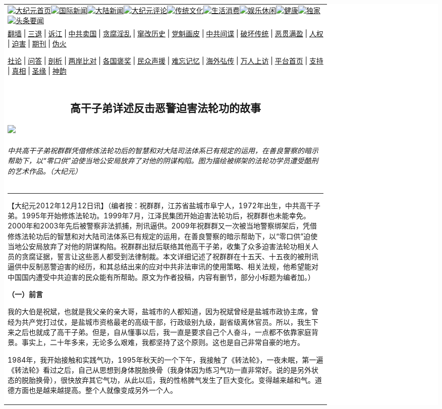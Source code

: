 <a name="1" id="1" target="_blank"></a><span id="1"></span>
<table align=center border="0"><tr><td colspan="2" VALIGN=TOP><a href="https://github.com/19920513/djy/blob/master/gb/nf1351518.md#1"><img src="https://raw.githubusercontent.com/19920513/www/master/t/djy/1.jpg" title="大纪元首页" alt="大纪元首页"></a><a href="https://github.com/19920513/djy/blob/master/gb/n24hr.md#1"><img src="https://raw.githubusercontent.com/19920513/www/master/t/djy/3.jpg" title="国际新闻" alt="国际新闻"></a><a href="https://github.com/19920513/djy/blob/master/gb/nsc413.md#1"><img src="https://raw.githubusercontent.com/19920513/www/master/t/djy/4.jpg" title="大陆新闻" alt="大陆新闻"></a><a href="https://github.com/19920513/djy/blob/master/gb/news392.md#1"><img src="https://raw.githubusercontent.com/19920513/www/master/t/djy/5.jpg" title="大纪元评论" alt="大纪元评论"></a><a href="https://github.com/19920513/djy/blob/master/gb/news2007.md#1"><img src="https://raw.githubusercontent.com/19920513/www/master/t/djy/6.jpg" title="传统文化" alt="传统文化"></a><a href="https://github.com/19920513/djy/blob/master/gb/news2008.md#1"><img src="https://raw.githubusercontent.com/19920513/www/master/t/djy/7.jpg" title="生活消费" alt="生活消费"></a><a href="https://github.com/19920513/djy/blob/master/gb/ncyule.md#1"><img src="https://raw.githubusercontent.com/19920513/www/master/t/djy/8.jpg" title="娱乐休闲" alt="娱乐休闲"></a><a href="https://github.com/19920513/djy/blob/master/gb/nsc1002.md#1"><img src="https://raw.githubusercontent.com/19920513/www/master/t/djy/9.jpg" title="健康" alt="健康"></a><a href="https://github.com/19920513/djy/blob/master/gb/nf6092.md#1"><img src="https://raw.githubusercontent.com/19920513/www/master/t/djy/10a.jpg" title="独家" alt="独家"></a><a href="https://github.com/19920513/djy/blob/master/gb/nf4514.md#1"><img src="https://raw.githubusercontent.com/19920513/www/master/t/djy/12a.jpg" title="头条要闻" alt="头条要闻"></a></td></tr>
<tr><td colspan="2" VALIGN=TOP><a target="_blank" href="https://github.com/19920513/www/blob/master/README.md?zsrh#1">翻墙</a> | <a target="_blank" href="https://github.com/19920513/djy/blob/master/gb/nf5657.md#1">三退</a> | <a target="_blank" href="https://github.com/19920513/djy/blob/master/gb/nf6124.md#1">诉江</a> | <a target="_blank" href="https://github.com/19920513/djy/blob/master/gb/nf1176117.md#1">中共卖国</a> | <a target="_blank" href="https://github.com/19920513/djy/blob/master/gb/nf5773.md#1">贪腐淫乱</a> | <a target="_blank" href="https://github.com/19920513/djy/blob/master/gb/nf1176115.md#1">窜改历史</a> | <a target="_blank" href="https://github.com/19920513/djy/blob/master/gb/nf1176107.md#1">党魁画皮</a> | <a target="_blank" href="https://github.com/19920513/djy/blob/master/gb/nf1320400.md#1">中共间谍</a> | <a target="_blank" href="https://github.com/19920513/djy/blob/master/gb/nf1176114.md#1">破坏传统</a> | <a target="_blank" href="https://github.com/19920513/ntdtv/blob/master/gb/prog447_1.md#1">恶贯满盈</a> | <a target="_blank" href="https://github.com/19920513/djy/blob/master/gb/ncid278.md#1">人权</a> | <a target="_blank" href="https://github.com/19920513/djy/blob/master/gb/nf1176111.md#1">迫害</a> | <a target="_blank" href="https://gitlab.com/szzdlab/mh-qikan/blob/master/README.md#1">期刊</a> | <a target="_blank" href="https://github.com/19920513/djy/blob/master/gb/nf5562.md#1">伪火</a></p><p><a target="_blank" href="https://github.com/19920513/djy/blob/master/gb/9p.md#1">社论</a> | <a target="_blank" href="https://github.com/19920513/djy/blob/master/gb/nf4378.md#1">问答</a> | <a target="_blank" href="https://github.com/19920513/djy/blob/master/gb/nf5792.md#1">剖析</a> | <a target="_blank" href="https://github.com/19920513/djy/blob/master/gb/nf5735.md#1">两岸比对</a> | <a target="_blank" href="https://github.com/19920513/djy/blob/master/gb/nf6119.md#1">各国褒奖</a> | <a target="_blank" href="https://github.com/19920513/djy/blob/master/gb/nf6120.md#1">民众声援</a> | <a target="_blank" href="https://github.com/19920513/djy/blob/master/gb/nf1188594.md#1">难忘记忆</a> | <a target="_blank" href="https://github.com/19920513/djy/blob/master/gb/nf3180.md#1">海外弘传</a> | <a target="_blank" href="https://github.com/19920513/djy/blob/master/gb/nf5410.md#1">万人上访</a> | <a target="_blank" href="https://github.com/19920513/www/blob/master/README.md?zsrh#1">平台首页</a> | <a target="_blank" href="https://github.com/19920513/djy/blob/master/gb/nf4386.md#1">支持</a> | <a target="_blank" href="https://github.com/19920513/djy/blob/master/gb/nf4389.md#1">真相</a> | <a target="_blank" href="https://github.com/19920513/djy/blob/master/gb/nf5790.md#1">圣缘</a> | <a target="_blank" href="https://github.com/19920513/djy/blob/master/gb/nf4786.md#1">神韵</a></td></tr>
<tr><td VALIGN=TOP width="626"><h2 align=center>高干子弟详述反击恶警迫害法轮功的故事</h2>
<img width="600" src="https://i.epochtimes.com/assets/uploads/2012/12/1212111816571657.jpg" />
<h6>中共高干子弟祝群群凭借修炼法轮功后的智慧和对大陆司法体系已有规定的运用，在善良警察的暗示帮助下，以“零口供”迫使当地公安局放弃了对他的阴谋构陷。图为描绘被绑架的法轮功学员遭受酷刑的艺术作品。（大纪元） 
</h6>
<hr>
	<p>【大纪元2012年12月12日讯】（编者按：祝群群，江苏省盐城市阜宁人，1972年出生，中共<ahref="https://github.com/19920513/djy/blob/master/gb/tag/%E9%AB%98%E5%B9%B2%E5%AD%90%E5%BC%9F.md#1">高干子弟</a>。1995年开始修炼<ahref="https://github.com/19920513/djy/blob/master/gb/tag/%E6%B3%95%E8%BD%AE%E5%8A%9F.md#1">法轮功</a>。1999年7月，江泽民集团开始迫害法轮功后，祝群群也未能幸免。2000年和2003年先后被警察非法抓捕，刑讯逼供。2009年祝群群又一次被当地警察绑架后，凭借修炼法轮功后的智慧和对大陆司法体系已有规定的运用，在善良警察的暗示帮助下，以“零口供”迫使当地公安局放弃了对他的阴谋构陷。祝群群出狱后联络其他<ahref="https://github.com/19920513/djy/blob/master/gb/tag/%E9%AB%98%E5%B9%B2%E5%AD%90%E5%BC%9F.md#1">高干子弟</a>，收集了众多迫害法轮功相关人员的贪腐证据，誓言让这些恶人都受到法律制裁。本文详细记述了祝群群在十五天、十五夜的被刑讯逼供中反制恶警迫害的经历，和其总结出来的应对中共非法审讯的使用策略、相关法规，他希望能对中国国内遭受中共迫害的民众能有所帮助。原文为作者投稿，内容有删节，部分小标题为编者加。）</p>
<p><B> （一）前言</B></p>
<p>我的大伯是祝斌，也就是我父亲的亲大哥，盐城市的人都知道，因为祝斌曾经是盐城市政协主席，曾经为共产党打过仗，是盐城市资格最老的高级干部，行政级别九级，副省级离休官员。所以，我生下来之后也就成了高干子弟。但是，自从懂事以后，我一直是要求自己个人奋斗，一点都不依靠家庭背景。事实上，二十年多来，无论多么艰难，我都坚持了这个原则。这也是自己非常自豪的地方。</p>
<p>1984年，我开始接触和实践气功，1995年秋天的一个下午，我接触了《转法轮》，一夜未眠，第一遍《转法轮》看过之后，自己从思想到身体脱胎换骨（我身体因为练习气功一直非常好。说的是另外状态的脱胎换骨），很快放弃其它气功，从此以后，我的性格脾气发生了巨大变化。变得越来越和气。道德方面也是越来越提高。整个人就像变成另外一个人。</p>